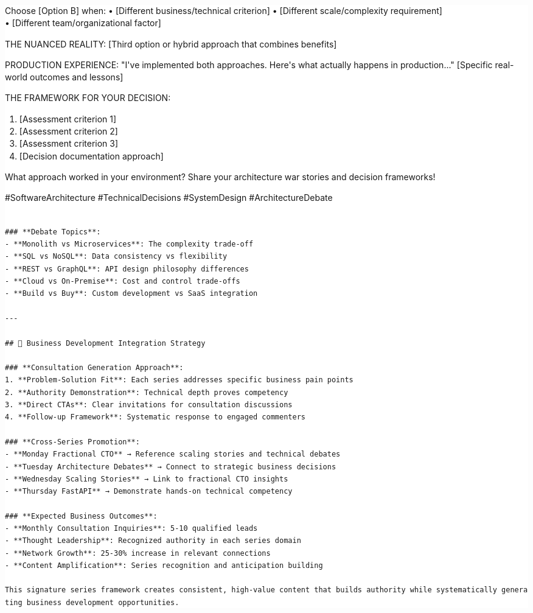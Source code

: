 Choose [Option B] when:
• [Different business/technical criterion]
• [Different scale/complexity requirement]  
• [Different team/organizational factor]

THE NUANCED REALITY:
[Third option or hybrid approach that combines benefits]

PRODUCTION EXPERIENCE:
"I've implemented both approaches. Here's what actually happens in production..."
[Specific real-world outcomes and lessons]

THE FRAMEWORK FOR YOUR DECISION:
1. [Assessment criterion 1]
2. [Assessment criterion 2]
3. [Assessment criterion 3]
4. [Decision documentation approach]

What approach worked in your environment? Share your architecture war stories and decision frameworks!

#SoftwareArchitecture #TechnicalDecisions #SystemDesign #ArchitectureDebate
```

### **Debate Topics**:
- **Monolith vs Microservices**: The complexity trade-off
- **SQL vs NoSQL**: Data consistency vs flexibility
- **REST vs GraphQL**: API design philosophy differences
- **Cloud vs On-Premise**: Cost and control trade-offs
- **Build vs Buy**: Custom development vs SaaS integration

---

## 🎯 Business Development Integration Strategy

### **Consultation Generation Approach**:
1. **Problem-Solution Fit**: Each series addresses specific business pain points
2. **Authority Demonstration**: Technical depth proves competency
3. **Direct CTAs**: Clear invitations for consultation discussions
4. **Follow-up Framework**: Systematic response to engaged commenters

### **Cross-Series Promotion**:
- **Monday Fractional CTO** → Reference scaling stories and technical debates
- **Tuesday Architecture Debates** → Connect to strategic business decisions
- **Wednesday Scaling Stories** → Link to fractional CTO insights
- **Thursday FastAPI** → Demonstrate hands-on technical competency

### **Expected Business Outcomes**:
- **Monthly Consultation Inquiries**: 5-10 qualified leads
- **Thought Leadership**: Recognized authority in each series domain
- **Network Growth**: 25-30% increase in relevant connections
- **Content Amplification**: Series recognition and anticipation building

This signature series framework creates consistent, high-value content that builds authority while systematically generating business development opportunities.